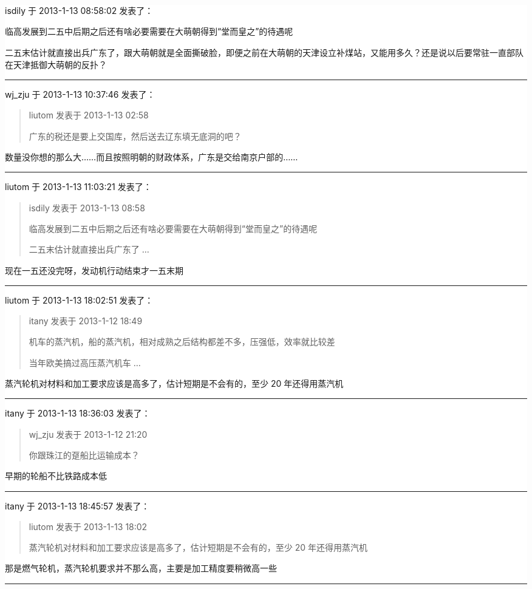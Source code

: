 
isdily 于 2013-1-13 08:58:02 发表了：

临高发展到二五中后期之后还有啥必要需要在大萌朝得到“堂而皇之”的待遇呢

二五末估计就直接出兵广东了，跟大萌朝就是全面撕破脸，即便之前在大萌朝的天津设立补煤站，又能用多久？还是说以后要常驻一直部队在天津抵御大萌朝的反扑？

---

wj_zju 于 2013-1-13 10:37:46 发表了：

> liutom 发表于 2013-1-13 02:58
>
> 广东的税还是要上交国库，然后送去辽东填无底洞的吧？

数量没你想的那么大……而且按照明朝的财政体系，广东是交给南京户部的……

---

liutom 于 2013-1-13 11:03:21 发表了：

> isdily 发表于 2013-1-13 08:58
>
> 临高发展到二五中后期之后还有啥必要需要在大萌朝得到“堂而皇之”的待遇呢
>
> 二五末估计就直接出兵广东了 ...

现在一五还没完呀，发动机行动结束才一五末期

---

liutom 于 2013-1-13 18:02:51 发表了：

> itany 发表于 2013-1-12 18:49
>
> 机车的蒸汽机，船的蒸汽机，相对成熟之后结构都差不多，压强低，效率就比较差
>
> 当年欧美搞过高压蒸汽机车 ...

蒸汽轮机对材料和加工要求应该是高多了，估计短期是不会有的，至少 20 年还得用蒸汽机

---

itany 于 2013-1-13 18:36:03 发表了：

> wj_zju 发表于 2013-1-12 21:20
>
> 你跟珠江的趸船比运输成本？

早期的轮船不比铁路成本低

---

itany 于 2013-1-13 18:45:57 发表了：

> liutom 发表于 2013-1-13 18:02
>
> 蒸汽轮机对材料和加工要求应该是高多了，估计短期是不会有的，至少 20 年还得用蒸汽机

那是燃气轮机，蒸汽轮机要求并不那么高，主要是加工精度要稍微高一些

---